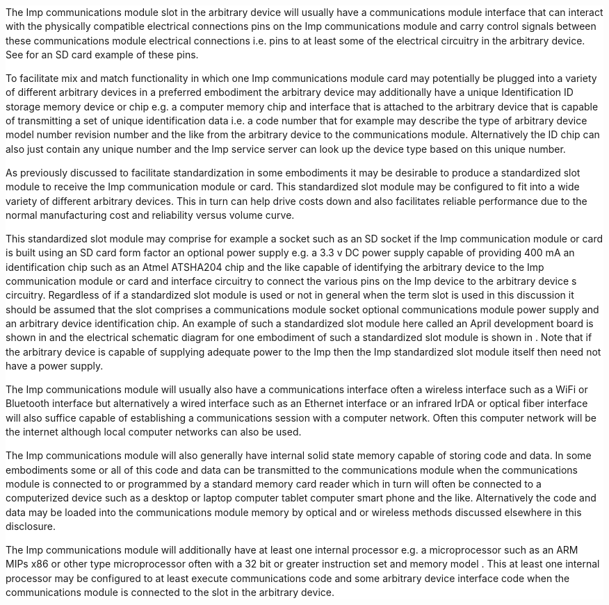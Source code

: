The Imp communications module slot in the arbitrary device will usually have a communications module interface that can interact with the physically compatible electrical connections pins on the Imp communications module and carry control signals between these communications module electrical connections i.e. pins to at least some of the electrical circuitry in the arbitrary device. See for an SD card example of these pins.

To facilitate mix and match functionality in which one Imp communications module card may potentially be plugged into a variety of different arbitrary devices in a preferred embodiment the arbitrary device may additionally have a unique Identification ID storage memory device or chip e.g. a computer memory chip and interface that is attached to the arbitrary device that is capable of transmitting a set of unique identification data i.e. a code number that for example may describe the type of arbitrary device model number revision number and the like from the arbitrary device to the communications module. Alternatively the ID chip can also just contain any unique number and the Imp service server can look up the device type based on this unique number.

As previously discussed to facilitate standardization in some embodiments it may be desirable to produce a standardized slot module to receive the Imp communication module or card. This standardized slot module may be configured to fit into a wide variety of different arbitrary devices. This in turn can help drive costs down and also facilitates reliable performance due to the normal manufacturing cost and reliability versus volume curve.

This standardized slot module may comprise for example a socket such as an SD socket if the Imp communication module or card is built using an SD card form factor an optional power supply e.g. a 3.3 v DC power supply capable of providing 400 mA an identification chip such as an Atmel ATSHA204 chip and the like capable of identifying the arbitrary device to the Imp communication module or card and interface circuitry to connect the various pins on the Imp device to the arbitrary device s circuitry. Regardless of if a standardized slot module is used or not in general when the term slot is used in this discussion it should be assumed that the slot comprises a communications module socket optional communications module power supply and an arbitrary device identification chip. An example of such a standardized slot module here called an April development board is shown in and the electrical schematic diagram for one embodiment of such a standardized slot module is shown in . Note that if the arbitrary device is capable of supplying adequate power to the Imp then the Imp standardized slot module itself then need not have a power supply.

The Imp communications module will usually also have a communications interface often a wireless interface such as a WiFi or Bluetooth interface but alternatively a wired interface such as an Ethernet interface or an infrared IrDA or optical fiber interface will also suffice capable of establishing a communications session with a computer network. Often this computer network will be the internet although local computer networks can also be used.

The Imp communications module will also generally have internal solid state memory capable of storing code and data. In some embodiments some or all of this code and data can be transmitted to the communications module when the communications module is connected to or programmed by a standard memory card reader which in turn will often be connected to a computerized device such as a desktop or laptop computer tablet computer smart phone and the like. Alternatively the code and data may be loaded into the communications module memory by optical and or wireless methods discussed elsewhere in this disclosure.

The Imp communications module will additionally have at least one internal processor e.g. a microprocessor such as an ARM MIPs x86 or other type microprocessor often with a 32 bit or greater instruction set and memory model . This at least one internal processor may be configured to at least execute communications code and some arbitrary device interface code when the communications module is connected to the slot in the arbitrary device.
